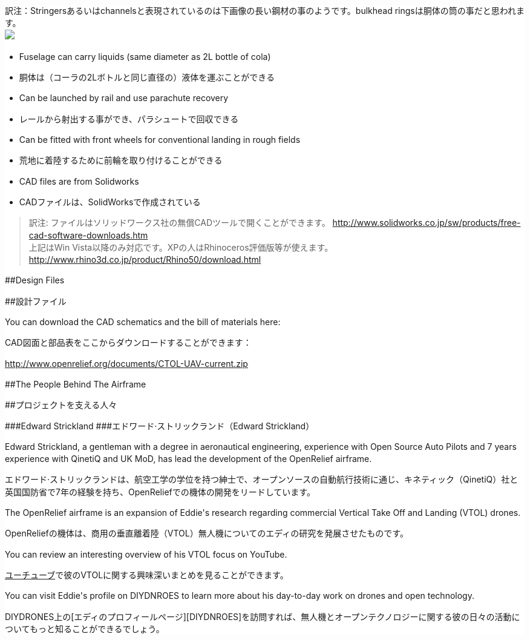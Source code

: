  訳注：Stringersあるいはchannelsと表現されているのは下画像の長い鋼材の事のようです。bulkhead ringsは胴体の筒の事だと思われます。  
![](http://www.openrelief.org/home/wp-content/uploads/2013/05/20130430_095613-300x225.jpg)

- Fuselage can carry liquids (same diameter as 2L bottle of cola)
- 胴体は（コーラの2Lボトルと同じ直径の）液体を運ぶことができる

- Can be launched by rail and use parachute recovery
- レールから射出する事ができ、パラシュートで回収できる

- Can be fitted with front wheels for conventional landing in rough fields
- 荒地に着陸するために前輪を取り付けることができる

- CAD files are from Solidworks
- CADファイルは、SolidWorksで作成されている

> 訳注: ファイルはソリッドワークス社の無償CADツールで開くことができます。
<http://www.solidworks.co.jp/sw/products/free-cad-software-downloads.htm>  
 上記はWin Vista以降のみ対応です。XPの人はRhinoceros評価版等が使えます。
 <http://www.rhino3d.co.jp/product/Rhino50/download.html> 

##Design Files

##設計ファイル

You can download the CAD schematics and the bill of materials here:

CAD図面と部品表をここからダウンロードすることができます：

<http://www.openrelief.org/documents/CTOL-UAV-current.zip>


##The People Behind The Airframe

##プロジェクトを支える人々

###Edward Strickland
###エドワード·ストリックランド（Edward Strickland）

Edward Strickland, a gentleman with a degree in aeronautical engineering, experience with Open Source Auto Pilots and 7 years experience with QinetiQ and UK MoD, has lead the development of the OpenRelief airframe.

エドワード·ストリックランドは、航空工学の学位を持つ紳士で、オープンソースの自動航行技術に通じ、キネティック（QinetiQ）社と英国国防省で7年の経験を持ち、OpenReliefでの機体の開発をリードしています。

The OpenRelief airframe is an expansion of Eddie's research regarding commercial Vertical Take Off and Landing (VTOL) drones.

OpenReliefの機体は、商用の垂直離着陸（VTOL）無人機についてのエディの研究を発展させたものです。

 You can review an interesting overview of his VTOL focus on YouTube.

[ユーチューブ][YouTube]で彼のVTOLに関する興味深いまとめを見ることができます。

[YouTube]:http://www.youtube.com/watch?feature=player_embedded&v=YATWJQmPoMA

 You can visit Eddie's profile on DIYDNROES to learn more about his day-to-day work on drones and open technology.

DIYDRONES上の[エディのプロフィールページ][DIYDNROES]を訪問すれば、無人機とオープンテクノロジーに関する彼の日々の活動についてもっと知ることができるでしょう。


[TAPR]: http://www.tapr.org/OHL